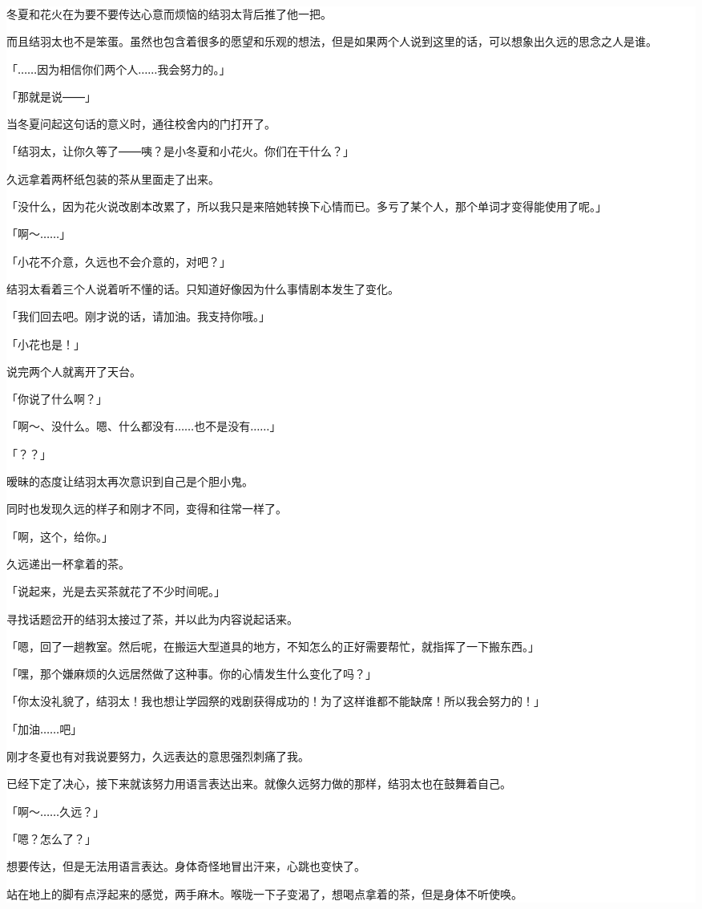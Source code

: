 冬夏和花火在为要不要传达心意而烦恼的结羽太背后推了他一把。

而且结羽太也不是笨蛋。虽然也包含着很多的愿望和乐观的想法，但是如果两个人说到这里的话，可以想象出久远的思念之人是谁。

「……因为相信你们两个人……我会努力的。」

「那就是说——」

当冬夏问起这句话的意义时，通往校舍内的门打开了。

「结羽太，让你久等了——咦？是小冬夏和小花火。你们在干什么？」

久远拿着两杯纸包装的茶从里面走了出来。

「没什么，因为花火说改剧本改累了，所以我只是来陪她转换下心情而已。多亏了某个人，那个单词才变得能使用了呢。」

「啊～……」

「小花不介意，久远也不会介意的，对吧？」

结羽太看着三个人说着听不懂的话。只知道好像因为什么事情剧本发生了变化。

「我们回去吧。刚才说的话，请加油。我支持你哦。」

「小花也是！」

说完两个人就离开了天台。

「你说了什么啊？」

「啊～、没什么。嗯、什么都没有……也不是没有……」

「？？」

暧昧的态度让结羽太再次意识到自己是个胆小鬼。

同时也发现久远的样子和刚才不同，变得和往常一样了。

「啊，这个，给你。」

久远递出一杯拿着的茶。

「说起来，光是去买茶就花了不少时间呢。」

寻找话题岔开的结羽太接过了茶，并以此为内容说起话来。

「嗯，回了一趟教室。然后呢，在搬运大型道具的地方，不知怎么的正好需要帮忙，就指挥了一下搬东西。」

「嘿，那个嫌麻烦的久远居然做了这种事。你的心情发生什么变化了吗？」

「你太没礼貌了，结羽太！我也想让学园祭的戏剧获得成功的！为了这样谁都不能缺席！所以我会努力的！」

「加油……吧」

刚才冬夏也有对我说要努力，久远表达的意思强烈刺痛了我。

已经下定了决心，接下来就该努力用语言表达出来。就像久远努力做的那样，结羽太也在鼓舞着自己。

「啊～……久远？」

「嗯？怎么了？」

想要传达，但是无法用语言表达。身体奇怪地冒出汗来，心跳也变快了。

站在地上的脚有点浮起来的感觉，两手麻木。喉咙一下子变渴了，想喝点拿着的茶，但是身体不听使唤。
